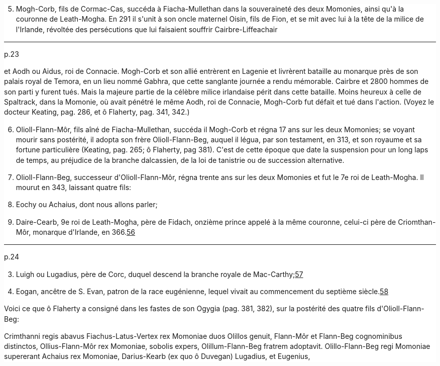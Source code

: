 
5. Mogh-Corb, fils de Cormac-Cas, succéda à Fiacha-Mullethan dans la souveraineté des deux Momonies, ainsi qu'à la couronne de Leath-Mogha. En 291 il s'unit à son oncle maternel Oisin, fils de Fion, et se mit avec lui à la tête de la milice de l'Irlande, révoltée des persécutions que lui faisaient souffrir Cairbre-Liffeachair
 


---

p.23




et Aodh ou Aidus, roi de Connacie. Mogh-Corb et son allié entrèrent en Lagenie et livrèrent bataille au monarque près de son palais royal de Temora, en un lieu nommé Gabhra, que cette sanglante journée a rendu mémorable. Cairbre et 2800 hommes de son parti y furent tués. Mais la majeure partie de la célèbre milice irlandaise périt dans cette bataille. Moins heureux à celle de Spaltrack, dans la Momonie, où avait pénétré le même Aodh, roi de Connacie, Mogh-Corb fut défait et tué dans l'action. (Voyez le docteur Keating, pag. 286, et ô Flaherty, pag. 341, 342.)


6. Olioll-Flann-Môr, fils aîné de Fiacha-Mullethan, succéda il Mogh-Corb et régna 17 ans sur les deux Momonies; se voyant mourir sans postérité, il adopta son frère Olioll-Flann-Beg, auquel il légua, par son testament, en 313, et son royaume et sa fortune particulière (Keating, pag. 265; ô Flaherty, pag 381). C'est de cette époque que date la suspension pour un long laps de temps, au préjudice de la branche dalcassien, de la loi de tanistrie ou de succession alternative.


7. Olioll-Flann-Beg, successeur d'Olioll-Flann-Môr, régna trente ans sur les deux Momonies et fut le 7e roi de Leath-Mogha. Il mourut en 343, laissant quatre fils:


1. Eochy ou Achaius, dont nous allons parler;


2. Daire-Cearb, 9e roi de Leath-Mogha, père de Fidach, onzième prince appelé à la même couronne, celui-ci père de Criomthan-Môr, monarque d'Irlande, en 366.[56](javascript:footNote('F830000-001/note056.html'))




---

p.24


3. Luigh ou Lugadius, père de Corc, duquel descend la branche royale de Mac-Carthy;[57](javascript:footNote('F830000-001/note057.html'))


4. Eogan, ancêtre de S. Evan, patron de la race eugénienne, lequel vivait au commencement du septième siècle.[58](javascript:footNote('F830000-001/note058.html'))


Voici ce que ô Flaherty a consigné dans les fastes de son Ogygia (pag. 381, 382), sur la postérité des quatre fils d'Olioll-Flann-Beg:


Crimthanni regis abavus Fiachus-Latus-Vertex rex Momoniae duos Olillos genuit, Flann-Môr et Flann-Beg cognominibus distinctos, Ollius-Flann-Môr rex Momoniae, sobolis expers, Olillum-Flann-Beg fratrem adoptavit. Olillo-Flann-Beg regi Momoniae supererant Achaius rex Momoniae, Darius-Kearb (ex quo ô Duvegan) Lugadius, et Eugenius,
